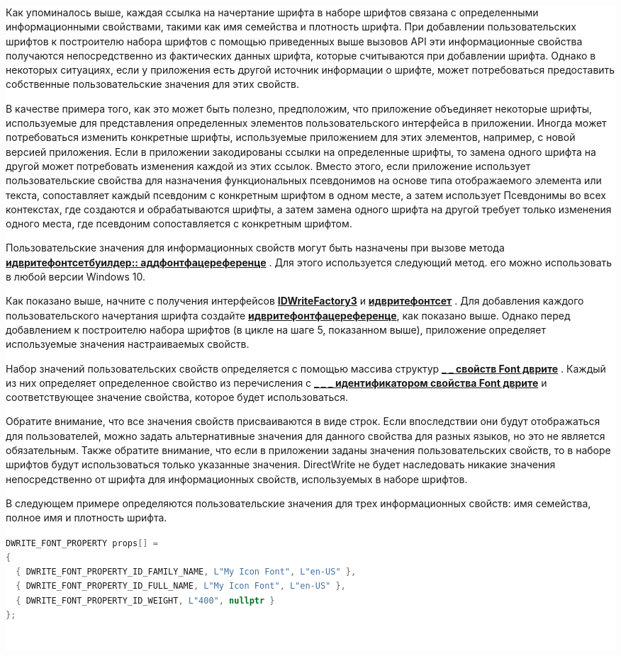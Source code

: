 Как упоминалось выше, каждая ссылка на начертание шрифта в наборе шрифтов связана с определенными информационными свойствами, такими как имя семейства и плотность шрифта. При добавлении пользовательских шрифтов к построителю набора шрифтов с помощью приведенных выше вызовов API эти информационные свойства получаются непосредственно из фактических данных шрифта, которые считываются при добавлении шрифта. Однако в некоторых ситуациях, если у приложения есть другой источник информации о шрифте, может потребоваться предоставить собственные пользовательские значения для этих свойств. 

В качестве примера того, как это может быть полезно, предположим, что приложение объединяет некоторые шрифты, используемые для представления определенных элементов пользовательского интерфейса в приложении. Иногда может потребоваться изменить конкретные шрифты, используемые приложением для этих элементов, например, с новой версией приложения. Если в приложении закодированы ссылки на определенные шрифты, то замена одного шрифта на другой может потребовать изменения каждой из этих ссылок. Вместо этого, если приложение использует пользовательские свойства для назначения функциональных псевдонимов на основе типа отображаемого элемента или текста, сопоставляет каждый псевдоним с конкретным шрифтом в одном месте, а затем использует Псевдонимы во всех контекстах, где создаются и обрабатываются шрифты, а затем замена одного шрифта на другой требует только изменения одного места, где псевдоним сопоставляется с конкретным шрифтом. 

Пользовательские значения для информационных свойств могут быть назначены при вызове метода [**идвритефонтсетбуилдер:: аддфонтфацереференце**](/windows/win32/api/dwrite_3/nf-dwrite_3-idwritefontsetbuilder-addfontfacereference(idwritefontfacereference)) . Для этого используется следующий метод. его можно использовать в любой версии Windows 10. 

Как показано выше, начните с получения интерфейсов [**IDWriteFactory3**](/windows/win32/api/dwrite_3/nn-dwrite_3-idwritefactory3) и [**идвритефонтсет**](/windows/win32/api/dwrite_3/nn-dwrite_3-idwritefontset) . Для добавления каждого пользовательского начертания шрифта создайте [**идвритефонтфацереференце**](/windows/win32/api/dwrite_3/nn-dwrite_3-idwritefontfacereference), как показано выше. Однако перед добавлением к построителю набора шрифтов (в цикле на шаге 5, показанном выше), приложение определяет используемые значения настраиваемых свойств. 

Набор значений пользовательских свойств определяется с помощью массива структур [**\_ \_ свойств Font дврите**](/windows/win32/api/dwrite_3/ns-dwrite_3-dwrite_font_property) . Каждый из них определяет определенное свойство из перечисления с [**\_ \_ \_ идентификатором свойства Font дврите**](/windows/win32/api/dwrite_3/ne-dwrite_3-dwrite_font_property_id) и соответствующее значение свойства, которое будет использоваться.  

Обратите внимание, что все значения свойств присваиваются в виде строк. Если впоследствии они будут отображаться для пользователей, можно задать альтернативные значения для данного свойства для разных языков, но это не является обязательным. Также обратите внимание, что если в приложении заданы значения пользовательских свойств, то в наборе шрифтов будут использоваться только указанные значения. DirectWrite не будет наследовать никакие значения непосредственно от шрифта для информационных свойств, используемых в наборе шрифтов. 

В следующем примере определяются пользовательские значения для трех информационных свойств: имя семейства, полное имя и плотность шрифта. 


```C++
DWRITE_FONT_PROPERTY props[] = 
{ 
  { DWRITE_FONT_PROPERTY_ID_FAMILY_NAME, L"My Icon Font", L"en-US" }, 
  { DWRITE_FONT_PROPERTY_ID_FULL_NAME, L"My Icon Font", L"en-US" }, 
  { DWRITE_FONT_PROPERTY_ID_WEIGHT, L"400", nullptr } 
}; 
               
            
```
